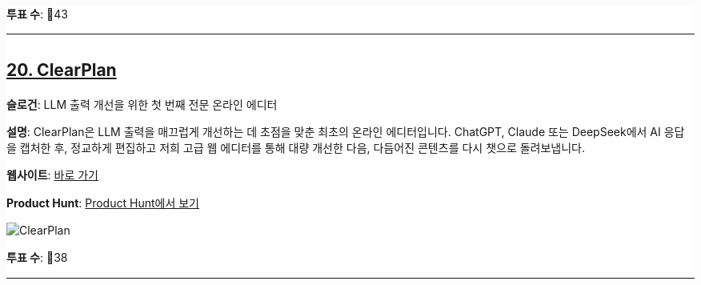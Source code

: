 
**투표 수**: 🔺43

---
## [20. ClearPlan](https://www.producthunt.com/products/clearplan?utm_campaign=producthunt-api&utm_medium=api-v2&utm_source=Application%3A+genexis+%28ID%3A+133272%29)

**슬로건**: LLM 출력 개선을 위한 첫 번째 전문 온라인 에디터

**설명**: ClearPlan은 LLM 출력을 매끄럽게 개선하는 데 초점을 맞춘 최초의 온라인 에디터입니다. ChatGPT, Claude 또는 DeepSeek에서 AI 응답을 캡처한 후, 정교하게 편집하고 저희 고급 웹 에디터를 통해 대량 개선한 다음, 다듬어진 콘텐츠를 다시 챗으로 돌려보냅니다.

**웹사이트**: [바로 가기](https://www.producthunt.com/r/GBC25VQVSNZIEM?utm_campaign=producthunt-api&utm_medium=api-v2&utm_source=Application%3A+genexis+%28ID%3A+133272%29)

**Product Hunt**: [Product Hunt에서 보기](https://www.producthunt.com/products/clearplan?utm_campaign=producthunt-api&utm_medium=api-v2&utm_source=Application%3A+genexis+%28ID%3A+133272%29)

![ClearPlan]()

**투표 수**: 🔺38

---